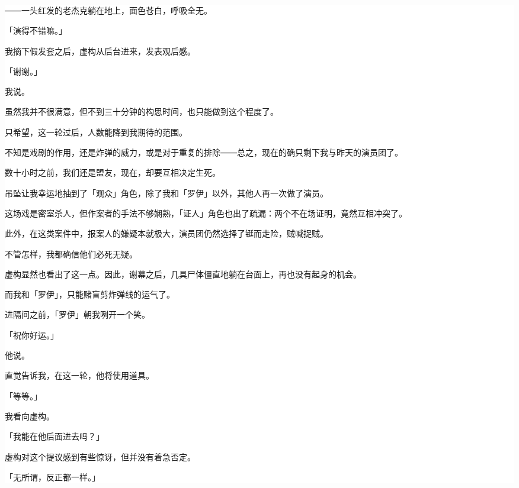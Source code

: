 
——一头红发的老杰克躺在地上，面色苍白，呼吸全无。


「演得不错嘛。」


我摘下假发套之后，虚构从后台进来，发表观后感。


「谢谢。」


我说。


虽然我并不很满意，但不到三十分钟的构思时间，也只能做到这个程度了。


只希望，这一轮过后，人数能降到我期待的范围。


不知是戏剧的作用，还是炸弹的威力，或是对于重复的排除——总之，现在的确只剩下我与昨天的演员团了。


数十小时之前，我们还是盟友，现在，却要互相决定生死。


吊坠让我幸运地抽到了「观众」角色，除了我和「罗伊」以外，其他人再一次做了演员。


这场戏是密室杀人，但作案者的手法不够娴熟，「证人」角色也出了疏漏：两个不在场证明，竟然互相冲突了。


此外，在这类案件中，报案人的嫌疑本就极大，演员团仍然选择了铤而走险，贼喊捉贼。


不管怎样，我都确信他们必死无疑。


虚构显然也看出了这一点。因此，谢幕之后，几具尸体僵直地躺在台面上，再也没有起身的机会。


而我和「罗伊」，只能赌盲剪炸弹线的运气了。


进隔间之前，「罗伊」朝我咧开一个笑。


「祝你好运。」


他说。


直觉告诉我，在这一轮，他将使用道具。


「等等。」


我看向虚构。


「我能在他后面进去吗？」


虚构对这个提议感到有些惊讶，但并没有着急否定。


「无所谓，反正都一样。」

